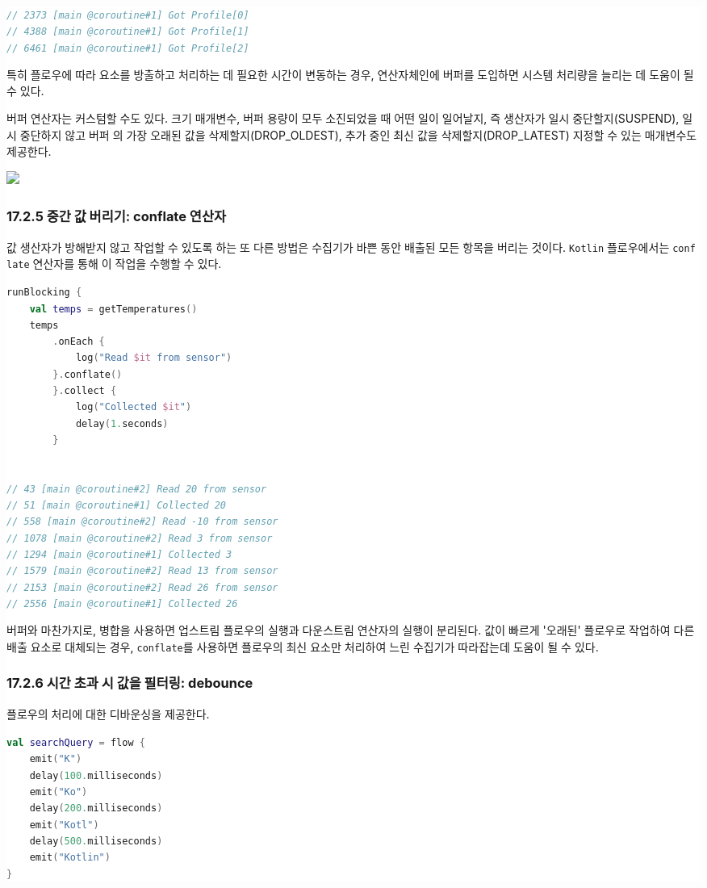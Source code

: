 ```kotlin
// 2373 [main @coroutine#1] Got Profile[0]
// 4388 [main @coroutine#1] Got Profile[1]
// 6461 [main @coroutine#1] Got Profile[2]
```

특히 플로우에 따라 요소를 방출하고 처리하는 데 필요한 시간이 변동하는 경우, 연산자체인에 버퍼를 도입하면 시스템 처리량을 늘리는 데 도움이 될 수 있다. 

버퍼 연산자는 커스텀할 수도 있다. 크기 매개변수, 버퍼 용량이 모두 소진되었을 때 어떤 일이 일어날지, 즉 생산자가 일시 중단할지(SUSPEND), 일시 중단하지 않고 버퍼 의 가장 오래된 값을 삭제할지(DROP_OLDEST), 추가 중인 최신 값을 삭제할지(DROP_LATEST) 지정할 수 있는 매개변수도제공한다.

![](https://velog.velcdn.com/images/cksgodl/post/2d5680ae-4efa-4560-b3a7-8d0d2bea5f87/image.png)

### 17.2.5 중간 값 버리기: conflate 연산자

값 생산자가 방해받지 않고 작업할 수 있도록 하는 또 다른 방법은 수집기가 바쁜 동안 배출된 모든 항목을 버리는 것이다. `Kotlin` 플로우에서는 `conflate` 연산자를 통해 이 작업을 수행할 수 있다.

```kotlin
runBlocking {
	val temps = getTemperatures()
    temps
    	.onEach {
        	log("Read $it from sensor")
		}.conflate()
		}.collect {
    		log("Collected $it")
    		delay(1.seconds)
		}
        
        
// 43 [main @coroutine#2] Read 20 from sensor
// 51 [main @coroutine#1] Collected 20
// 558 [main @coroutine#2] Read -10 from sensor
// 1078 [main @coroutine#2] Read 3 from sensor
// 1294 [main @coroutine#1] Collected 3
// 1579 [main @coroutine#2] Read 13 from sensor
// 2153 [main @coroutine#2] Read 26 from sensor
// 2556 [main @coroutine#1] Collected 26
```

버퍼와 마찬가지로, 병합을 사용하면 업스트림 플로우의 실행과 다운스트림 연산자의 실행이 분리된다. 값이 빠르게 '오래된' 플로우로 작업하여 다른 배출 요소로 대체되는 경우, `conflate`를 사용하면 플로우의 최신 요소만 처리하여 느린 수집기가 따라잡는데 도움이 될 수 있다.

### 17.2.6 시간 초과 시 값을 필터링: debounce 

플로우의 처리에 대한 디바운싱을 제공한다.

```kotlin
val searchQuery = flow {
	emit("K")
    delay(100.milliseconds)
    emit("Ko")
    delay(200.milliseconds)
    emit("Kotl")
    delay(500.milliseconds)
    emit("Kotlin")
}
```
